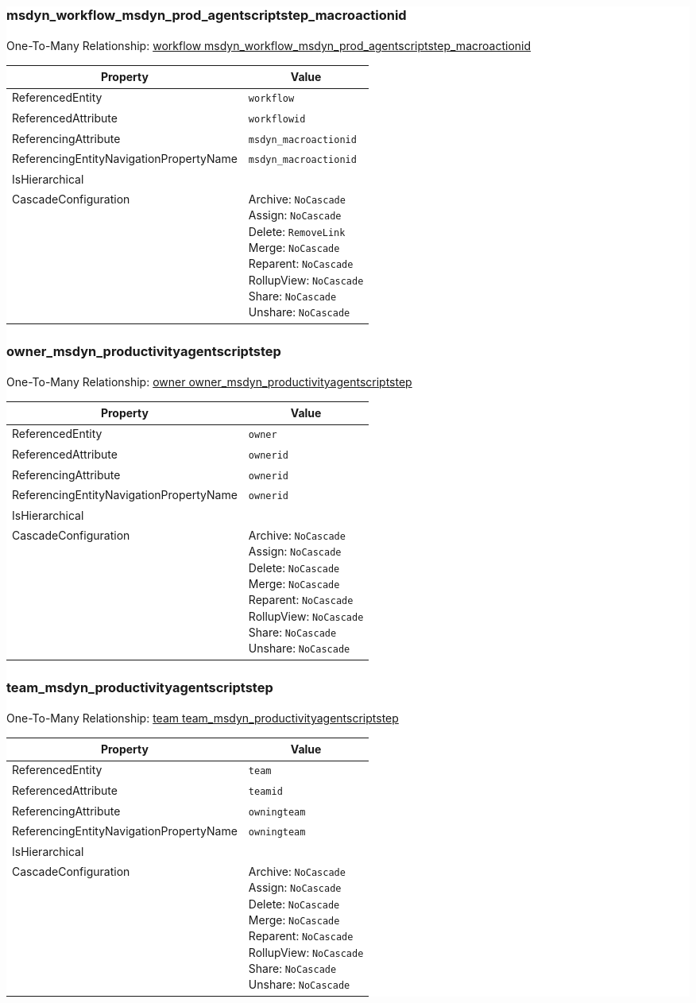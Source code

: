### <a name="BKMK_msdyn_workflow_msdyn_prod_agentscriptstep_macroactionid"></a> msdyn_workflow_msdyn_prod_agentscriptstep_macroactionid

One-To-Many Relationship: [workflow msdyn_workflow_msdyn_prod_agentscriptstep_macroactionid](workflow.md#BKMK_msdyn_workflow_msdyn_prod_agentscriptstep_macroactionid)

|Property|Value|
|---|---|
|ReferencedEntity|`workflow`|
|ReferencedAttribute|`workflowid`|
|ReferencingAttribute|`msdyn_macroactionid`|
|ReferencingEntityNavigationPropertyName|`msdyn_macroactionid`|
|IsHierarchical||
|CascadeConfiguration|Archive: `NoCascade`<br />Assign: `NoCascade`<br />Delete: `RemoveLink`<br />Merge: `NoCascade`<br />Reparent: `NoCascade`<br />RollupView: `NoCascade`<br />Share: `NoCascade`<br />Unshare: `NoCascade`|

### <a name="BKMK_owner_msdyn_productivityagentscriptstep"></a> owner_msdyn_productivityagentscriptstep

One-To-Many Relationship: [owner owner_msdyn_productivityagentscriptstep](owner.md#BKMK_owner_msdyn_productivityagentscriptstep)

|Property|Value|
|---|---|
|ReferencedEntity|`owner`|
|ReferencedAttribute|`ownerid`|
|ReferencingAttribute|`ownerid`|
|ReferencingEntityNavigationPropertyName|`ownerid`|
|IsHierarchical||
|CascadeConfiguration|Archive: `NoCascade`<br />Assign: `NoCascade`<br />Delete: `NoCascade`<br />Merge: `NoCascade`<br />Reparent: `NoCascade`<br />RollupView: `NoCascade`<br />Share: `NoCascade`<br />Unshare: `NoCascade`|

### <a name="BKMK_team_msdyn_productivityagentscriptstep"></a> team_msdyn_productivityagentscriptstep

One-To-Many Relationship: [team team_msdyn_productivityagentscriptstep](team.md#BKMK_team_msdyn_productivityagentscriptstep)

|Property|Value|
|---|---|
|ReferencedEntity|`team`|
|ReferencedAttribute|`teamid`|
|ReferencingAttribute|`owningteam`|
|ReferencingEntityNavigationPropertyName|`owningteam`|
|IsHierarchical||
|CascadeConfiguration|Archive: `NoCascade`<br />Assign: `NoCascade`<br />Delete: `NoCascade`<br />Merge: `NoCascade`<br />Reparent: `NoCascade`<br />RollupView: `NoCascade`<br />Share: `NoCascade`<br />Unshare: `NoCascade`|
